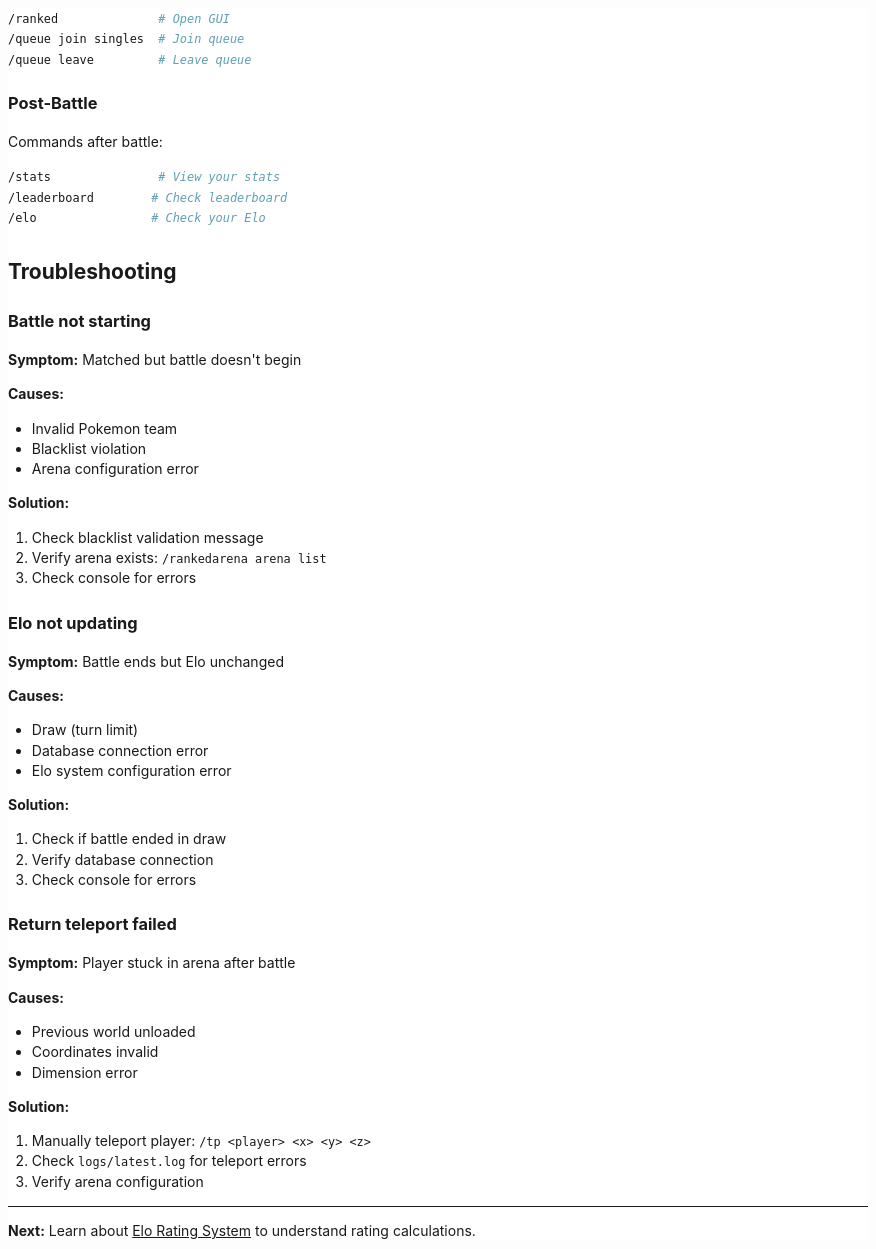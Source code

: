 ```bash
/ranked              # Open GUI
/queue join singles  # Join queue
/queue leave         # Leave queue
```

### Post-Battle

Commands after battle:

```bash
/stats               # View your stats
/leaderboard        # Check leaderboard
/elo                # Check your Elo
```

## Troubleshooting

### Battle not starting

**Symptom:** Matched but battle doesn't begin

**Causes:**
- Invalid Pokemon team
- Blacklist violation
- Arena configuration error

**Solution:**
1. Check blacklist validation message
2. Verify arena exists: `/rankedarena arena list`
3. Check console for errors

### Elo not updating

**Symptom:** Battle ends but Elo unchanged

**Causes:**
- Draw (turn limit)
- Database connection error
- Elo system configuration error

**Solution:**
1. Check if battle ended in draw
2. Verify database connection
3. Check console for errors

### Return teleport failed

**Symptom:** Player stuck in arena after battle

**Causes:**
- Previous world unloaded
- Coordinates invalid
- Dimension error

**Solution:**
1. Manually teleport player: `/tp <player> <x> <y> <z>`
2. Check `logs/latest.log` for teleport errors
3. Verify arena configuration

---

**Next:** Learn about [Elo Rating System](elo-system.md) to understand rating calculations.
